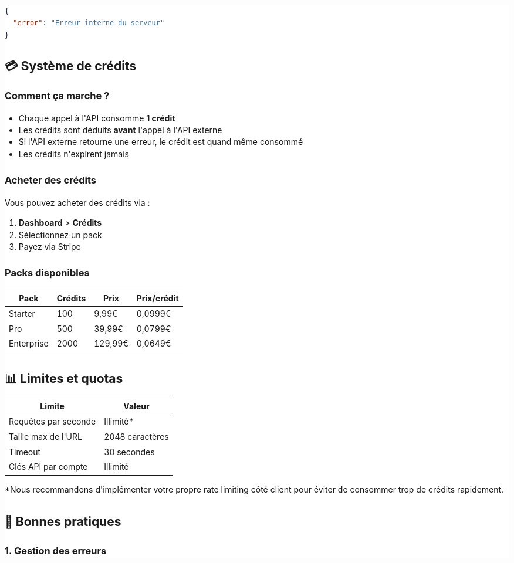 ```json
{
  "error": "Erreur interne du serveur"
}
```

## 💳 Système de crédits

### Comment ça marche ?

- Chaque appel à l'API consomme **1 crédit**
- Les crédits sont déduits **avant** l'appel à l'API externe
- Si l'API externe retourne une erreur, le crédit est quand même consommé
- Les crédits n'expirent jamais

### Acheter des crédits

Vous pouvez acheter des crédits via :
1. **Dashboard** > **Crédits**
2. Sélectionnez un pack
3. Payez via Stripe

### Packs disponibles

| Pack | Crédits | Prix | Prix/crédit |
|------|---------|------|-------------|
| Starter | 100 | 9,99€ | 0,0999€ |
| Pro | 500 | 39,99€ | 0,0799€ |
| Enterprise | 2000 | 129,99€ | 0,0649€ |

## 📊 Limites et quotas

| Limite | Valeur |
|--------|--------|
| Requêtes par seconde | Illimité* |
| Taille max de l'URL | 2048 caractères |
| Timeout | 30 secondes |
| Clés API par compte | Illimité |

*Nous recommandons d'implémenter votre propre rate limiting côté client pour éviter de consommer trop de crédits rapidement.

## 🔄 Bonnes pratiques

### 1. Gestion des erreurs
